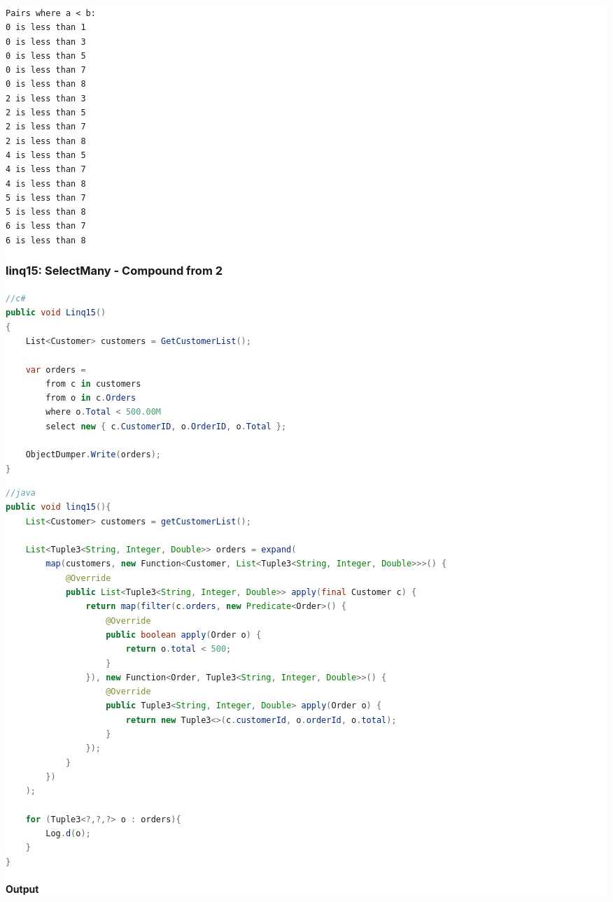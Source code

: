     Pairs where a < b:
    0 is less than 1
    0 is less than 3
    0 is less than 5
    0 is less than 7
    0 is less than 8
    2 is less than 3
    2 is less than 5
    2 is less than 7
    2 is less than 8
    4 is less than 5
    4 is less than 7
    4 is less than 8
    5 is less than 7
    5 is less than 8
    6 is less than 7
    6 is less than 8

### linq15: SelectMany - Compound from 2
```csharp
//c#
public void Linq15() 
{ 
    List<Customer> customers = GetCustomerList(); 
  
    var orders = 
        from c in customers 
        from o in c.Orders 
        where o.Total < 500.00M 
        select new { c.CustomerID, o.OrderID, o.Total }; 
  
    ObjectDumper.Write(orders); 
}
```
```java
//java
public void linq15(){
    List<Customer> customers = getCustomerList();

    List<Tuple3<String, Integer, Double>> orders = expand(
        map(customers, new Function<Customer, List<Tuple3<String, Integer, Double>>>() {
            @Override
            public List<Tuple3<String, Integer, Double>> apply(final Customer c) {
                return map(filter(c.orders, new Predicate<Order>() {
                    @Override
                    public boolean apply(Order o) {
                        return o.total < 500;
                    }
                }), new Function<Order, Tuple3<String, Integer, Double>>() {
                    @Override
                    public Tuple3<String, Integer, Double> apply(Order o) {
                        return new Tuple3<>(c.customerId, o.orderId, o.total);
                    }
                });
            }
        })
    );

    for (Tuple3<?,?,?> o : orders){
        Log.d(o);
    }
}
```
#### Output